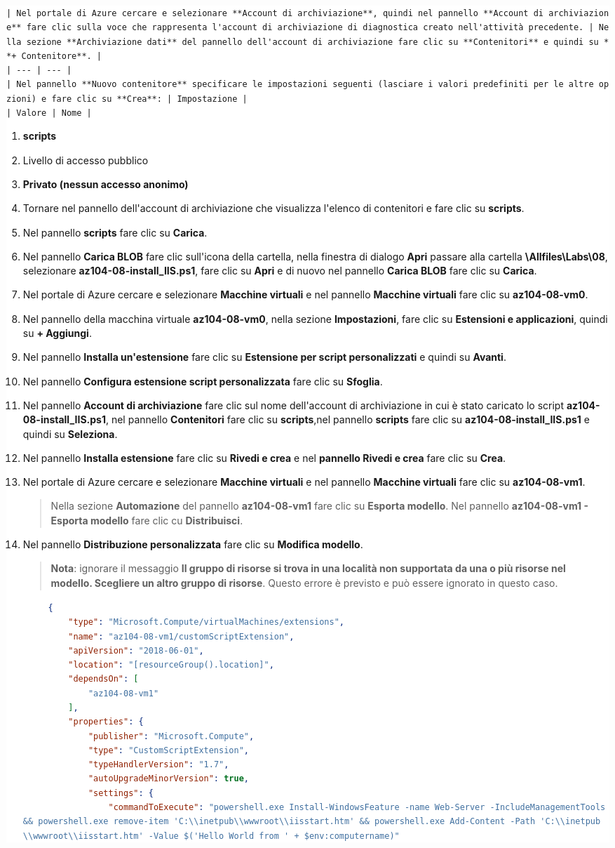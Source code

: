    | Nel portale di Azure cercare e selezionare **Account di archiviazione**, quindi nel pannello **Account di archiviazione** fare clic sulla voce che rappresenta l'account di archiviazione di diagnostica creato nell'attività precedente. | Nella sezione **Archiviazione dati** del pannello dell'account di archiviazione fare clic su **Contenitori** e quindi su **+ Contenitore**. |
    | --- | --- |
    | Nel pannello **Nuovo contenitore** specificare le impostazioni seguenti (lasciare i valori predefiniti per le altre opzioni) e fare clic su **Crea**: | Impostazione |
    | Valore | Nome |

1. **scripts**

1. Livello di accesso pubblico

1. **Privato (nessun accesso anonimo)**

1. Tornare nel pannello dell'account di archiviazione che visualizza l'elenco di contenitori e fare clic su **scripts**.

1. Nel pannello **scripts** fare clic su **Carica**.

1. Nel pannello **Carica BLOB** fare clic sull'icona della cartella, nella finestra di dialogo **Apri** passare alla cartella **\\Allfiles\\Labs\\08**, selezionare **az104-08-install_IIS.ps1**, fare clic su **Apri** e di nuovo nel pannello **Carica BLOB** fare clic su **Carica**.

1. Nel portale di Azure cercare e selezionare **Macchine virtuali** e nel pannello **Macchine virtuali** fare clic su **az104-08-vm0**.

1. Nel pannello della macchina virtuale **az104-08-vm0**, nella sezione **Impostazioni**, fare clic su **Estensioni e applicazioni**, quindi su **+ Aggiungi**.

1. Nel pannello **Installa un'estensione** fare clic su **Estensione per script personalizzati** e quindi su **Avanti**.

1. Nel pannello **Configura estensione script personalizzata** fare clic su **Sfoglia**.

1. Nel pannello **Account di archiviazione** fare clic sul nome dell'account di archiviazione in cui è stato caricato lo script **az104-08-install_IIS.ps1**, nel pannello **Contenitori** fare clic su **scripts**,nel pannello **scripts** fare clic su **az104-08-install_IIS.ps1** e quindi su **Seleziona**.

1. Nel pannello **Installa estensione** fare clic su **Rivedi e crea** e nel **pannello Rivedi e crea** fare clic su **Crea**.

1. Nel portale di Azure cercare e selezionare **Macchine virtuali** e nel pannello **Macchine virtuali** fare clic su **az104-08-vm1**.

    >Nella sezione **Automazione** del pannello **az104-08-vm1** fare clic su **Esporta modello**. Nel pannello **az104-08-vm1 - Esporta modello** fare clic cu **Distribuisci**.

1. Nel pannello **Distribuzione personalizzata** fare clic su **Modifica modello**.

   >**Nota**: ignorare il messaggio **Il gruppo di risorse si trova in una località non supportata da una o più risorse nel modello. Scegliere un altro gruppo di risorse**. Questo errore è previsto e può essere ignorato in questo caso.

   ```json
        {
            "type": "Microsoft.Compute/virtualMachines/extensions",
            "name": "az104-08-vm1/customScriptExtension",
            "apiVersion": "2018-06-01",
            "location": "[resourceGroup().location]",
            "dependsOn": [
                "az104-08-vm1"
            ],
            "properties": {
                "publisher": "Microsoft.Compute",
                "type": "CustomScriptExtension",
                "typeHandlerVersion": "1.7",
                "autoUpgradeMinorVersion": true,
                "settings": {
                    "commandToExecute": "powershell.exe Install-WindowsFeature -name Web-Server -IncludeManagementTools && powershell.exe remove-item 'C:\\inetpub\\wwwroot\\iisstart.htm' && powershell.exe Add-Content -Path 'C:\\inetpub\\wwwroot\\iisstart.htm' -Value $('Hello World from ' + $env:computername)"
   ```